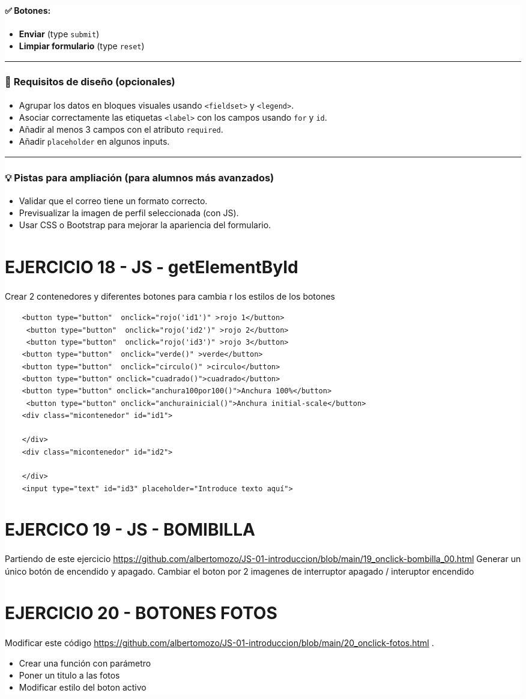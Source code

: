 #### :white_check_mark: Botones:

* **Enviar** (type `submit`)
* **Limpiar formulario** (type `reset`)

---

### :art: **Requisitos de diseño (opcionales)**

* Agrupar los datos en bloques visuales usando `<fieldset>` y `<legend>`.
* Asociar correctamente las etiquetas `<label>` con los campos usando `for` y `id`.
* Añadir al menos 3 campos con el atributo `required`.
* Añadir `placeholder` en algunos inputs.

---

### :bulb: **Pistas para ampliación (para alumnos más avanzados)**

* Validar que el correo tiene un formato correcto.
* Previsualizar la imagen de perfil seleccionada (con JS).
* Usar CSS o Bootstrap para mejorar la apariencia del formulario.

# EJERCICIO 18 - JS - getElementById
Crear 2 contenedores y diferentes botones para cambia r los estilos de los  botones
```html<body>
    <button type="button"  onclick="rojo('id1')" >rojo 1</button>
     <button type="button"  onclick="rojo('id2')" >rojo 2</button>
     <button type="button"  onclick="rojo('id3')" >rojo 3</button>
    <button type="button"  onclick="verde()" >verde</button>
    <button type="button"  onclick="circulo()" >circulo</button>
    <button type="button" onclick="cuadrado()">cuadrado</button>
    <button type="button" onclick="anchura100por100()">Anchura 100%</button>
     <button type="button" onclick="anchurainicial()">Anchura initial-scale</button>
    <div class="micontenedor" id="id1">

    </div>
    <div class="micontenedor" id="id2">

    </div>
    <input type="text" id="id3" placeholder="Introduce texto aquí">
```
# EJERCICO 19 - JS  - BOMIBILLA
Partiendo de este ejercicio https://github.com/albertomozo/JS-01-introduccion/blob/main/19_onclick-bombilla_00.html
Generar un único botón de encendido y apagado. 
Cambiar el boton por 2 imagenes de interruptor apagado / interuptor encendido

# EJERCICIO 20 - BOTONES FOTOS
Modificar este código https://github.com/albertomozo/JS-01-introduccion/blob/main/20_onclick-fotos.html .
- Crear una función con parámetro
- Poner un titulo a las fotos
- Modificar estilo del boton activo
